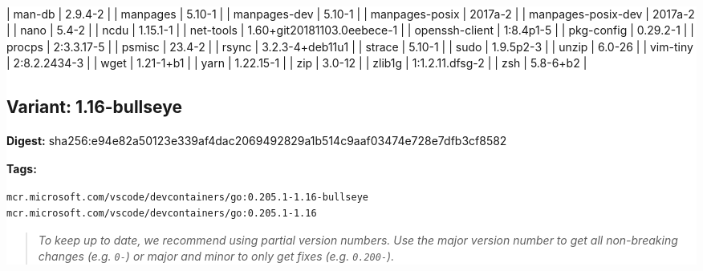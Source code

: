 | man-db              | 2.9.4-2                    |
| manpages            | 5.10-1                     |
| manpages-dev        | 5.10-1                     |
| manpages-posix      | 2017a-2                    |
| manpages-posix-dev  | 2017a-2                    |
| nano                | 5.4-2                      |
| ncdu                | 1.15.1-1                   |
| net-tools           | 1.60+git20181103.0eebece-1 |
| openssh-client      | 1:8.4p1-5                  |
| pkg-config          | 0.29.2-1                   |
| procps              | 2:3.3.17-5                 |
| psmisc              | 23.4-2                     |
| rsync               | 3.2.3-4+deb11u1            |
| strace              | 5.10-1                     |
| sudo                | 1.9.5p2-3                  |
| unzip               | 6.0-26                     |
| vim-tiny            | 2:8.2.2434-3               |
| wget                | 1.21-1+b1                  |
| yarn                | 1.22.15-1                  |
| zip                 | 3.0-12                     |
| zlib1g              | 1:1.2.11.dfsg-2            |
| zsh                 | 5.8-6+b2                   |

## Variant: 1.16-bullseye

**Digest:**
sha256:e94e82a50123e339af4dac2069492829a1b514c9aaf03474e728e7dfb3cf8582

**Tags:**

```
mcr.microsoft.com/vscode/devcontainers/go:0.205.1-1.16-bullseye
mcr.microsoft.com/vscode/devcontainers/go:0.205.1-1.16
```

> _To keep up to date, we recommend using partial version numbers. Use the major
> version number to get all non-breaking changes (e.g. `0-`) or major and minor
> to only get fixes (e.g. `0.200-`)._
